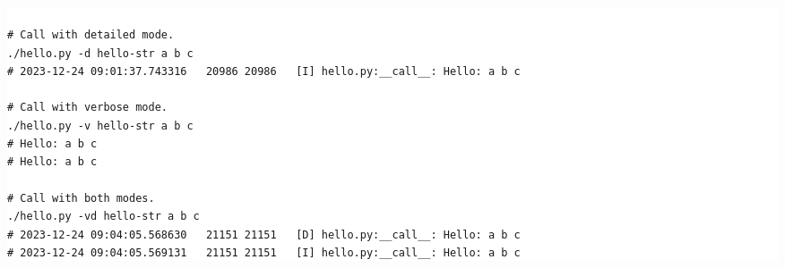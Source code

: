 ```shell

# Call with detailed mode.
./hello.py -d hello-str a b c
# 2023-12-24 09:01:37.743316   20986 20986   [I] hello.py:__call__: Hello: a b c

# Call with verbose mode.
./hello.py -v hello-str a b c
# Hello: a b c
# Hello: a b c

# Call with both modes.
./hello.py -vd hello-str a b c
# 2023-12-24 09:04:05.568630   21151 21151   [D] hello.py:__call__: Hello: a b c
# 2023-12-24 09:04:05.569131   21151 21151   [I] hello.py:__call__: Hello: a b c
```
